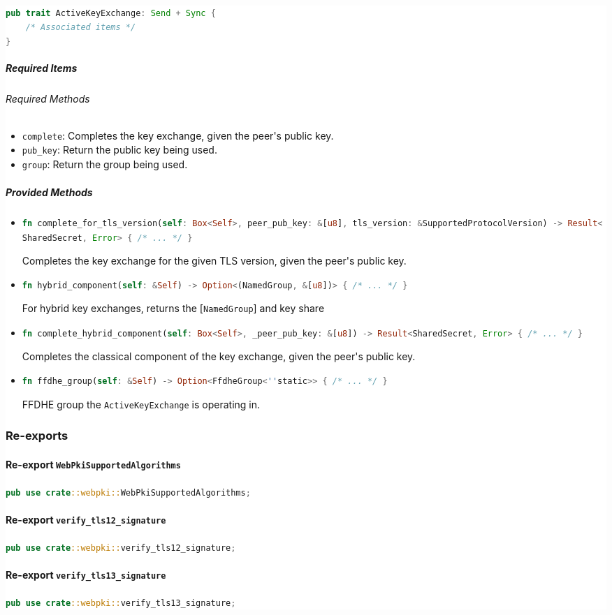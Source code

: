 ```rust
pub trait ActiveKeyExchange: Send + Sync {
    /* Associated items */
}
```

##### Required Items

###### Required Methods

- `complete`: Completes the key exchange, given the peer's public key.
- `pub_key`: Return the public key being used.
- `group`: Return the group being used.

##### Provided Methods

- ```rust
  fn complete_for_tls_version(self: Box<Self>, peer_pub_key: &[u8], tls_version: &SupportedProtocolVersion) -> Result<SharedSecret, Error> { /* ... */ }
  ```
  Completes the key exchange for the given TLS version, given the peer's public key.

- ```rust
  fn hybrid_component(self: &Self) -> Option<(NamedGroup, &[u8])> { /* ... */ }
  ```
  For hybrid key exchanges, returns the [`NamedGroup`] and key share

- ```rust
  fn complete_hybrid_component(self: Box<Self>, _peer_pub_key: &[u8]) -> Result<SharedSecret, Error> { /* ... */ }
  ```
  Completes the classical component of the key exchange, given the peer's public key.

- ```rust
  fn ffdhe_group(self: &Self) -> Option<FfdheGroup<''static>> { /* ... */ }
  ```
  FFDHE group the `ActiveKeyExchange` is operating in.

### Re-exports

#### Re-export `WebPkiSupportedAlgorithms`

```rust
pub use crate::webpki::WebPkiSupportedAlgorithms;
```

#### Re-export `verify_tls12_signature`

```rust
pub use crate::webpki::verify_tls12_signature;
```

#### Re-export `verify_tls13_signature`

```rust
pub use crate::webpki::verify_tls13_signature;
```


[ring-target-platforms]: https://github.com/briansmith/ring/blob/2e8363b433fa3b3962c877d9ed2e9145612f3160/include/ring-core/target.h#L18-L64
[`crypto::CryptoProvider`]: crate::crypto::CryptoProvider
[`ring`]: https://crates.io/crates/ring
[aws-lc-rs-platforms-faq]: https://aws.github.io/aws-lc-rs/faq.html#can-i-run-aws-lc-rs-on-x-platform-or-architecture
[`aws-lc-rs`]: https://crates.io/crates/aws-lc-rs
[`rustls-mbedtls-provider`]: https://github.com/fortanix/rustls-mbedtls-provider
[`mbedtls`]: https://github.com/Mbed-TLS/mbedtls
[`rustls-openssl`]: https://github.com/tofay/rustls-openssl
[OpenSSL]: https://openssl-library.org/
[`rustls-symcrypt`]: https://github.com/microsoft/rustls-symcrypt
[SymCrypt]: https://github.com/microsoft/SymCrypt
[`boring-rustls-provider`]: https://github.com/janrueth/boring-rustls-provider
[`boringssl`]: https://github.com/google/boringssl
[`rustls-rustcrypto`]: https://github.com/RustCrypto/rustls-rustcrypto
[`RustCrypto`]: https://github.com/RustCrypto
[`rustls-wolfcrypt-provider`]: https://github.com/wolfSSL/rustls-wolfcrypt-provider
[`wolfCrypt`]: https://www.wolfssl.com/products/wolfcrypt
[custom provider example]: https://github.com/rustls/rustls/tree/main/provider-example/
[`RustCrypto`]: https://github.com/RustCrypto
[Making a custom CryptoProvider]: https://docs.rs/rustls/latest/rustls/crypto/struct.CryptoProvider.html#making-a-custom-cryptoprovider
[hyper]: https://crates.io/crates/hyper
[ureq]: https://crates.io/crates/ureq
[examples]: https://github.com/rustls/rustls/tree/main/examples
[`tokio-rustls`]: https://github.com/rustls/tokio-rustls
[`read_tls()`]: Connection::read_tls
[`write_tls()`]: Connection::read_tls
[`webpki_roots`]: https://crates.io/crates/webpki-roots
[`mio`]: https://docs.rs/mio/latest/mio/
[x25519mlkem768-manual]: manual::_05_defaults#about-the-post-quantum-secure-key-exchange-x25519mlkem768
[rfc8879]: https://datatracker.ietf.org/doc/html/rfc8879
[cc_cc]: crate::ClientConfig::cert_compressors
[sc_cc]: crate::ServerConfig::cert_compressors
[cc_cd]: crate::ClientConfig::cert_decompressors
[sc_cd]: crate::ServerConfig::cert_decompressors
[*ring*]: https://github.com/briansmith/ring
[`provider-example/`]: https://github.com/rustls/rustls/tree/main/provider-example/
[`RustCrypto`]: https://github.com/RustCrypto
[`dalek-cryptography`]: https://github.com/dalek-cryptography
[customizing private key usage]: <https://docs.rs/rustls/latest/rustls/manual/_03_howto/index.html#customising-private-key-usage>
[`unbuffered-client`]: https://github.com/rustls/rustls/blob/main/examples/src/bin/unbuffered-client.rs
[`unbuffered-server`]: https://github.com/rustls/rustls/blob/main/examples/src/bin/unbuffered-server.rs